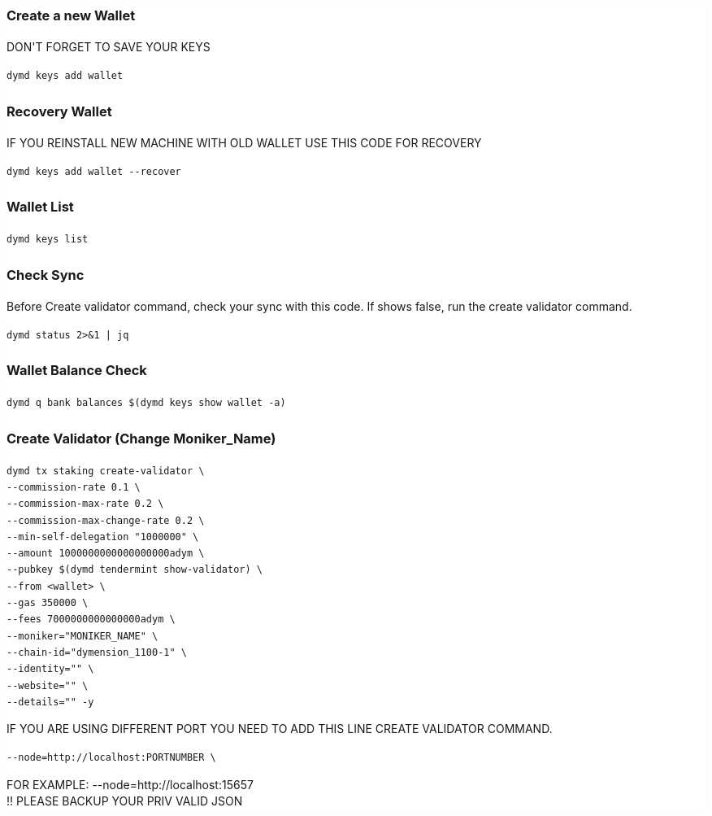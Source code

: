 ### Create a new Wallet
DON'T FORGET TO SAVE YOUR KEYS
```
dymd keys add wallet
```

### Recovery Wallet
IF YOU REINSTALL NEW MACHINE WITH OLD WALLET USE THIS CODE FOR RECOVERY
```
dymd keys add wallet --recover
```

### Wallet List
```
dymd keys list
```

### Check Sync
Before Create validator command, check your sync with this code. 
If shows false, run the create validator command.
```
dymd status 2>&1 | jq
```

### Wallet Balance Check
```
dymd q bank balances $(dymd keys show wallet -a)
```

### Create Validator (Change Moniker_Name)
```
dymd tx staking create-validator \
--commission-rate 0.1 \
--commission-max-rate 0.2 \
--commission-max-change-rate 0.2 \
--min-self-delegation "1000000" \
--amount 1000000000000000000adym \
--pubkey $(dymd tendermint show-validator) \
--from <wallet> \
--gas 350000 \
--fees 7000000000000000adym \
--moniker="MONIKER_NAME" \
--chain-id="dymension_1100-1" \
--identity="" \
--website="" \
--details="" -y
```
IF YOU ARE USING DIFFERENT PORT YOU NEED TO ADD THIS LINE CREATE VALIDATOR COMMAND. 
```
--node=http://localhost:PORTNUMBER \
```
FOR EXAMPLE:
--node=http://localhost:15657 \
!! PLEASE BACKUP YOUR PRIV VALID JSON
